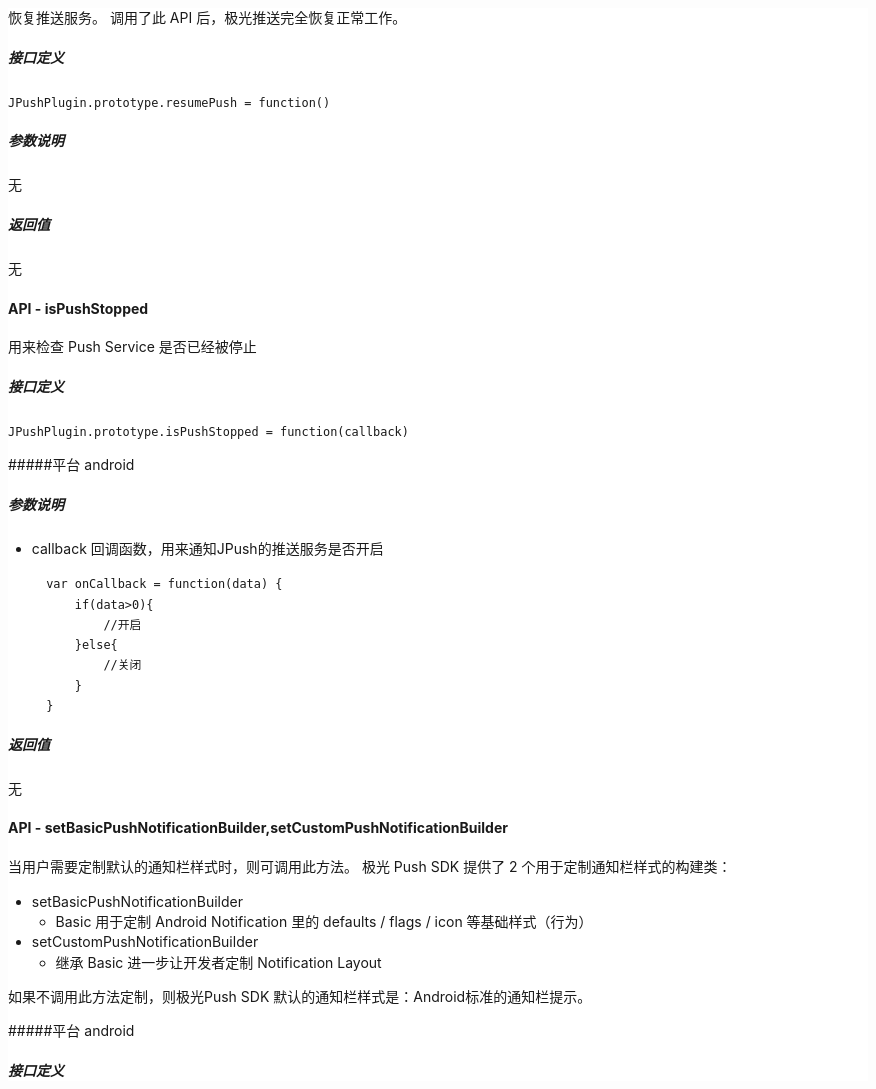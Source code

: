 恢复推送服务。
调用了此 API 后，极光推送完全恢复正常工作。

##### 接口定义

	JPushPlugin.prototype.resumePush = function()

##### 参数说明
无
##### 返回值
无

#### API - isPushStopped

用来检查 Push Service 是否已经被停止

##### 接口定义

	JPushPlugin.prototype.isPushStopped = function(callback)


#####平台
android

##### 参数说明

+ callback 回调函数，用来通知JPush的推送服务是否开启

		var onCallback = function(data) {
		    if(data>0){
		    	//开启
		    }else{
		    	//关闭
		    }
		}

##### 返回值
无



#### API - setBasicPushNotificationBuilder,setCustomPushNotificationBuilder

当用户需要定制默认的通知栏样式时，则可调用此方法。
极光 Push SDK 提供了 2 个用于定制通知栏样式的构建类：

- setBasicPushNotificationBuilder 
	- Basic 用于定制 Android Notification 里的 defaults / flags / icon 等基础样式（行为）
- setCustomPushNotificationBuilder
	- 继承 Basic 进一步让开发者定制 Notification Layout
	
如果不调用此方法定制，则极光Push SDK 默认的通知栏样式是：Android标准的通知栏提示。

#####平台
android

##### 接口定义 
